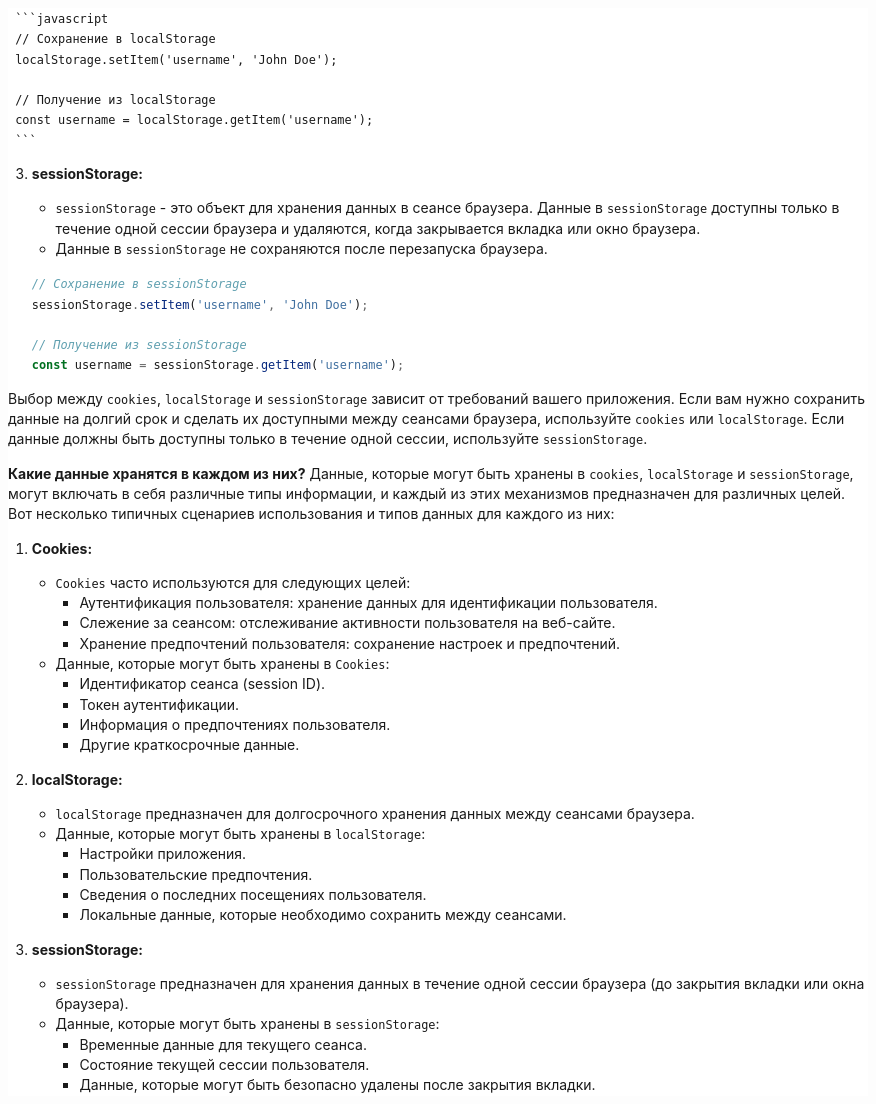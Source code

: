      ```javascript
     // Сохранение в localStorage
     localStorage.setItem('username', 'John Doe');

     // Получение из localStorage
     const username = localStorage.getItem('username');
     ```

  3. **sessionStorage:**

     - `sessionStorage` - это объект для хранения данных в сеансе браузера. Данные в `sessionStorage` доступны только в течение одной сессии браузера и удаляются, когда закрывается вкладка или окно браузера.
     - Данные в `sessionStorage` не сохраняются после перезапуска браузера.

     ```javascript
     // Сохранение в sessionStorage
     sessionStorage.setItem('username', 'John Doe');

     // Получение из sessionStorage
     const username = sessionStorage.getItem('username');
     ```

  Выбор между `cookies`, `localStorage` и `sessionStorage` зависит от требований вашего приложения. Если вам нужно сохранить данные на долгий срок и сделать их доступными между сеансами браузера, используйте `cookies` или `localStorage`. Если данные должны быть доступны только в течение одной сессии, используйте `sessionStorage`.

  **Какие данные хранятся в каждом из них?**
  Данные, которые могут быть хранены в `cookies`, `localStorage` и `sessionStorage`, могут включать в себя различные типы информации, и каждый из этих механизмов предназначен для различных целей. Вот несколько типичных сценариев использования и типов данных для каждого из них:

  1. **Cookies:**

     - `Cookies` часто используются для следующих целей:
       - Аутентификация пользователя: хранение данных для идентификации пользователя.
       - Слежение за сеансом: отслеживание активности пользователя на веб-сайте.
       - Хранение предпочтений пользователя: сохранение настроек и предпочтений.
     - Данные, которые могут быть хранены в `Cookies`:
       - Идентификатор сеанса (session ID).
       - Токен аутентификации.
       - Информация о предпочтениях пользователя.
       - Другие краткосрочные данные.

  2. **localStorage:**

     - `localStorage` предназначен для долгосрочного хранения данных между сеансами браузера.
     - Данные, которые могут быть хранены в `localStorage`:
       - Настройки приложения.
       - Пользовательские предпочтения.
       - Сведения о последних посещениях пользователя.
       - Локальные данные, которые необходимо сохранить между сеансами.

  3. **sessionStorage:**

     - `sessionStorage` предназначен для хранения данных в течение одной сессии браузера (до закрытия вкладки или окна браузера).
     - Данные, которые могут быть хранены в `sessionStorage`:
       - Временные данные для текущего сеанса.
       - Состояние текущей сессии пользователя.
       - Данные, которые могут быть безопасно удалены после закрытия вкладки.
